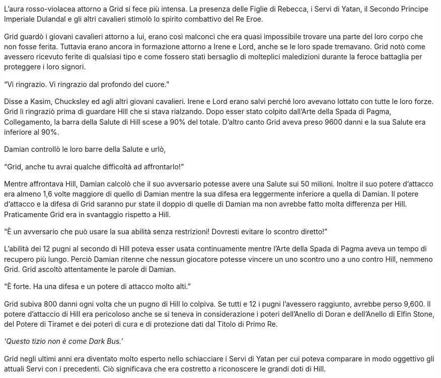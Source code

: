 


L’aura rosso-violacea attorno a Grid si fece più intensa. La presenza delle Figlie di Rebecca, i Servi di Yatan, il Secondo Principe Imperiale Dulandal e gli altri cavalieri stimolò lo spirito combattivo del Re Eroe.


Grid guardò i giovani cavalieri attorno a lui, erano così malconci che era quasi impossibile trovare una parte del loro corpo che non fosse ferita. Tuttavia erano ancora in formazione attorno a Irene e Lord, anche se le loro spade tremavano. Grid notò come avessero ricevuto ferite di qualsiasi tipo e come fossero stati bersaglio di molteplici maledizioni durante la feroce battaglia per proteggere i loro signori.


“Vi ringrazio. Vi ringrazio dal profondo del cuore.”


Disse a Kasim, Chucksley ed agli altri giovani cavalieri. Irene e Lord erano salvi perché loro avevano lottato con tutte le loro forze. Grid li ringraziò prima di guardare Hill che si stava rialzando. Dopo esser stato colpito dall’Arte della Spada di Pagma, Collegamento, la barra della Salute di Hill scese a 90% del totale. D’altro canto Grid aveva preso 9600 danni e la sua Salute era inferiore al 90%.


Damian controllò le loro barre della Salute e urlò,


“Grid, anche tu avrai qualche difficoltà ad affrontarlo!”


Mentre affrontava Hill, Damian calcolò che il suo avversario potesse avere una Salute sui 50 milioni. Inoltre il suo potere d’attacco era almeno 1,6 volte maggiore di quello di Damian mentre la sua difesa era leggermente inferiore a quella di Damian. Il potere d’attacco e la difesa di Grid saranno pur state il doppio di quelle di Damian ma non avrebbe fatto molta differenza per Hill. Praticamente Grid era in svantaggio rispetto a Hill.


“È un avversario che può usare la sua abilità senza restrizioni! Dovresti evitare lo scontro diretto!”


L’abilità dei 12 pugni al secondo di Hill poteva esser usata continuamente mentre l’Arte della Spada di Pagma aveva un tempo di recupero più lungo. Perciò Damian ritenne che nessun giocatore potesse vincere un uno scontro uno a uno contro Hill, nemmeno Grid. Grid ascoltò attentamente le parole di Damian.


“È forte. Ha una difesa e un potere di attacco molto alti.”


Grid subiva 800 danni ogni volta che un pugno di Hill lo colpiva. Se tutti e 12 i pugni l’avessero raggiunto, avrebbe perso 9,600. Il potere d’attaccio di Hill era pericoloso anche se si teneva in considerazione i poteri dell’Anello di Doran e dell’Anello di Elfin Stone, del Potere di Tiramet e dei poteri di cura e di protezione dati dal Titolo di Primo Re.


<em>‘Questo tizio non è come Dark Bus.’</em>


Grid negli ultimi anni era diventato molto esperto nello schiacciare i Servi di Yatan per cui poteva comparare in modo oggettivo gli attuali Servi con i precedenti. Ciò significava che era costretto a riconoscere le grandi doti di Hill.
